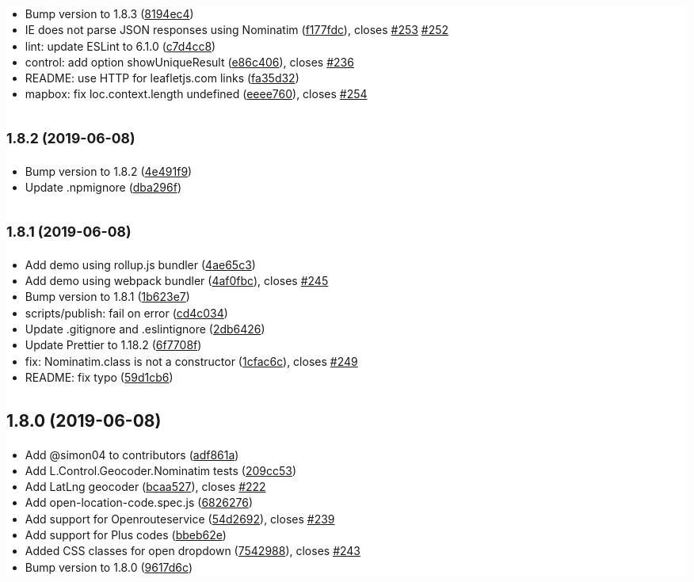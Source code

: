 - Bump version to 1.8.3 ([8194ec4](https://github.com/perliedman/leaflet-control-geocoder/commit/8194ec4))
- IE does not parse JSON responses using Nominatim ([f177fdc](https://github.com/perliedman/leaflet-control-geocoder/commit/f177fdc)), closes [#253](https://github.com/perliedman/leaflet-control-geocoder/issues/253) [#252](https://github.com/perliedman/leaflet-control-geocoder/issues/252)
- lint: update ESLint to 6.1.0 ([c7d4cc8](https://github.com/perliedman/leaflet-control-geocoder/commit/c7d4cc8))
- control: add option showUniqueResult ([e86c406](https://github.com/perliedman/leaflet-control-geocoder/commit/e86c406)), closes [#236](https://github.com/perliedman/leaflet-control-geocoder/issues/236)
- README: use HTTP for leafletjs.com links ([fa35d32](https://github.com/perliedman/leaflet-control-geocoder/commit/fa35d32))
- mapbox: fix loc.context.length undefined ([eeee760](https://github.com/perliedman/leaflet-control-geocoder/commit/eeee760)), closes [#254](https://github.com/perliedman/leaflet-control-geocoder/issues/254)

## <small>1.8.2 (2019-06-08)</small>

- Bump version to 1.8.2 ([4e491f9](https://github.com/perliedman/leaflet-control-geocoder/commit/4e491f9))
- Update .npmignore ([dba296f](https://github.com/perliedman/leaflet-control-geocoder/commit/dba296f))

## <small>1.8.1 (2019-06-08)</small>

- Add demo using rollup.js bundler ([4ae65c3](https://github.com/perliedman/leaflet-control-geocoder/commit/4ae65c3))
- Add demo using webpack bundler ([4af0fbc](https://github.com/perliedman/leaflet-control-geocoder/commit/4af0fbc)), closes [#245](https://github.com/perliedman/leaflet-control-geocoder/issues/245)
- Bump version to 1.8.1 ([1b623e7](https://github.com/perliedman/leaflet-control-geocoder/commit/1b623e7))
- scripts/publish: fail on error ([cd4c034](https://github.com/perliedman/leaflet-control-geocoder/commit/cd4c034))
- Update .gitignore and .eslintignore ([2db6426](https://github.com/perliedman/leaflet-control-geocoder/commit/2db6426))
- Update Prettier to 1.18.2 ([6f7708f](https://github.com/perliedman/leaflet-control-geocoder/commit/6f7708f))
- fix: Nominatim.class is not a constructor ([1cfac6c](https://github.com/perliedman/leaflet-control-geocoder/commit/1cfac6c)), closes [#249](https://github.com/perliedman/leaflet-control-geocoder/issues/249)
- README: fix typo ([59d1cb6](https://github.com/perliedman/leaflet-control-geocoder/commit/59d1cb6))

## 1.8.0 (2019-06-08)

- Add @simon04 to contributors ([adf861a](https://github.com/perliedman/leaflet-control-geocoder/commit/adf861a))
- Add L.Control.Geocoder.Nominatim tests ([209cc53](https://github.com/perliedman/leaflet-control-geocoder/commit/209cc53))
- Add LatLng geocoder ([bcaa527](https://github.com/perliedman/leaflet-control-geocoder/commit/bcaa527)), closes [#222](https://github.com/perliedman/leaflet-control-geocoder/issues/222)
- Add open-location-code.spec.js ([6826276](https://github.com/perliedman/leaflet-control-geocoder/commit/6826276))
- Add support for Openrouteservice ([54d2692](https://github.com/perliedman/leaflet-control-geocoder/commit/54d2692)), closes [#239](https://github.com/perliedman/leaflet-control-geocoder/issues/239)
- Add support for Plus codes ([bbeb62e](https://github.com/perliedman/leaflet-control-geocoder/commit/bbeb62e))
- Added CSS classes for open dropdown ([7542988](https://github.com/perliedman/leaflet-control-geocoder/commit/7542988)), closes [#243](https://github.com/perliedman/leaflet-control-geocoder/issues/243)
- Bump version to 1.8.0 ([9617d6c](https://github.com/perliedman/leaflet-control-geocoder/commit/9617d6c))